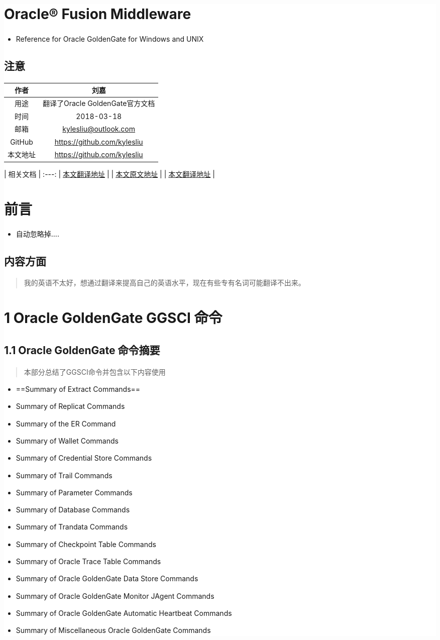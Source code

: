 # Oracle® Fusion Middleware
* Reference for Oracle GoldenGate for Windows and UNIX

## 注意
| 作者   | 刘嘉                          |
:---:|:---:
| 用途   |       翻译了Oracle GoldenGate官方文档   |
| 时间   |  2018-03-18         |
| 邮箱   | kylesliu@outlook.com        |
| GitHub | https://github.com/kylesliu |
| 本文地址 | https://github.com/kylesliu |

| 相关文档 |
:---:
|     [本文翻译地址][1]    |
|     [本文原文地址][1]    |
|     [本文翻译地址][1]    |
# 前言
* 自动忽略掉....

## 内容方面
>我的英语不太好，想通过翻译来提高自己的英语水平，现在有些专有名词可能翻译不出来。

# 1 Oracle GoldenGate GGSCI 命令
## 1.1 Oracle GoldenGate 命令摘要
>本部分总结了GGSCI命令并包含以下内容使用

* ==Summary of Extract Commands==
* Summary of Replicat Commands
* Summary of the ER Command
* Summary of Wallet Commands
* Summary of Credential Store Commands
* Summary of Trail Commands
* Summary of Parameter Commands
* Summary of Database Commands
* Summary of Trandata Commands
* Summary of Checkpoint Table Commands
* Summary of Oracle Trace Table Commands
* Summary of Oracle GoldenGate Data Store Commands
* Summary of Oracle GoldenGate Monitor JAgent Commands
* Summary of Oracle GoldenGate Automatic Heartbeat Commands
* Summary of Miscellaneous Oracle GoldenGate Commands


  [1]: https://github.com/kylesliu/OracleTranslation/blob/master/GoldenGate/Fusion-Middleware-Reference-for-Oracle-GoldenGate-for-Windows-and-UNIX.md